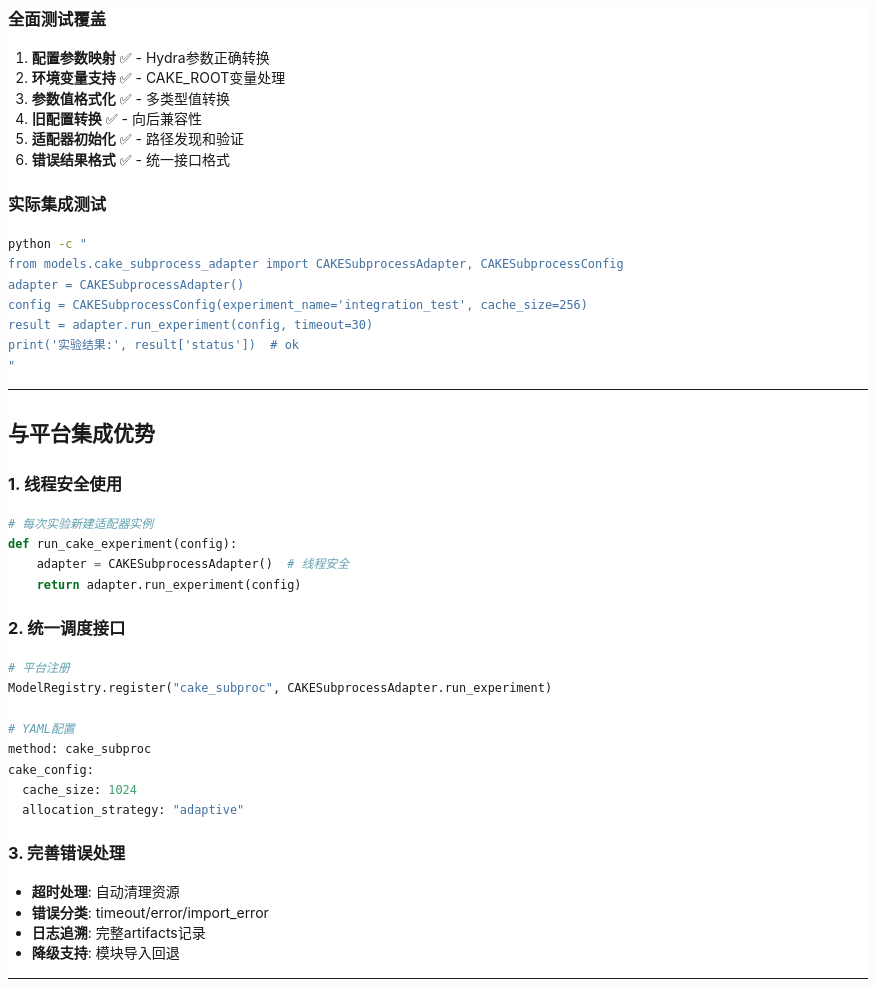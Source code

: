 ### 全面测试覆盖
1. **配置参数映射** ✅ - Hydra参数正确转换
2. **环境变量支持** ✅ - CAKE_ROOT变量处理
3. **参数值格式化** ✅ - 多类型值转换
4. **旧配置转换** ✅ - 向后兼容性
5. **适配器初始化** ✅ - 路径发现和验证
6. **错误结果格式** ✅ - 统一接口格式

### 实际集成测试
```bash
python -c "
from models.cake_subprocess_adapter import CAKESubprocessAdapter, CAKESubprocessConfig
adapter = CAKESubprocessAdapter()
config = CAKESubprocessConfig(experiment_name='integration_test', cache_size=256)
result = adapter.run_experiment(config, timeout=30)
print('实验结果:', result['status'])  # ok
"
```

---

## 与平台集成优势

### 1. 线程安全使用
```python
# 每次实验新建适配器实例
def run_cake_experiment(config):
    adapter = CAKESubprocessAdapter()  # 线程安全
    return adapter.run_experiment(config)
```

### 2. 统一调度接口
```python
# 平台注册
ModelRegistry.register("cake_subproc", CAKESubprocessAdapter.run_experiment)

# YAML配置
method: cake_subproc
cake_config:
  cache_size: 1024
  allocation_strategy: "adaptive"
```

### 3. 完善错误处理
- **超时处理**: 自动清理资源
- **错误分类**: timeout/error/import_error
- **日志追溯**: 完整artifacts记录
- **降级支持**: 模块导入回退

---

